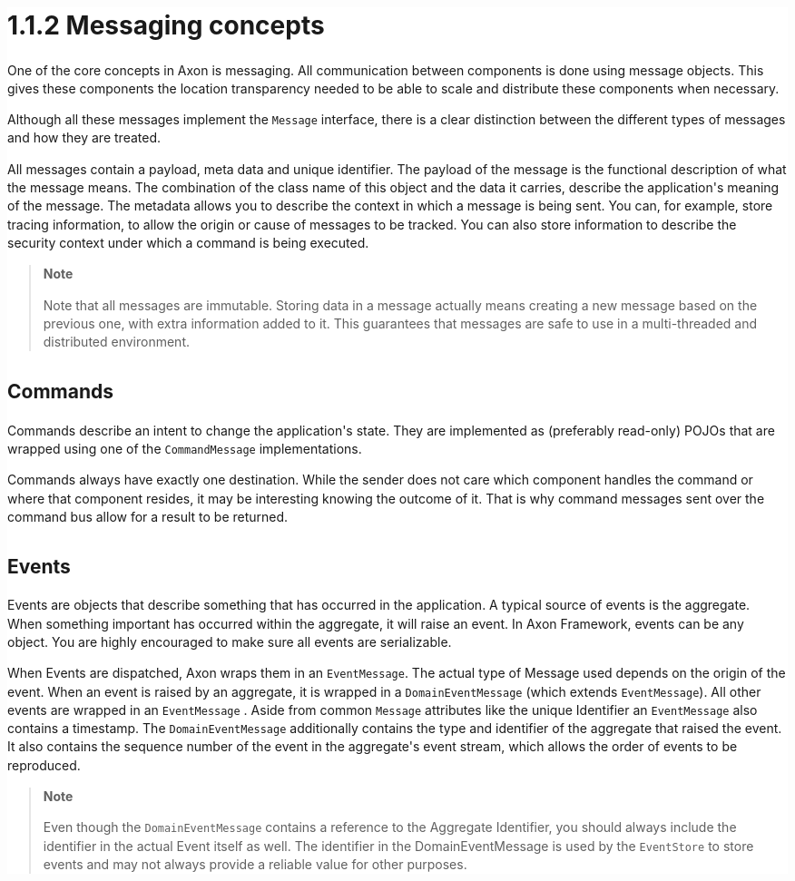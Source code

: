 # 1.1.2 Messaging concepts

One of the core concepts in Axon is messaging. All communication between components is done using message objects. This gives these components the location transparency needed to be able to scale and distribute these components when necessary.

Although all these messages implement the `Message` interface, there is a clear distinction between the different types of messages and how they are treated.

All messages contain a payload, meta data and unique identifier. The payload of the message is the functional description of what the message means. The combination of the class name of this object and the data it carries, describe the application's meaning of the message. The metadata allows you to describe the context in which a message is being sent. You can, for example, store tracing information, to allow the origin or cause of messages to be tracked. You can also store information to describe the security context under which a command is being executed.

> **Note**
>
> Note that all messages are immutable. Storing data in a message actually means creating a new message based on the previous one, with extra information added to it. This guarantees that messages are safe to use in a multi-threaded and distributed environment.

## Commands

Commands describe an intent to change the application's state. They are implemented as \(preferably read-only\) POJOs that are wrapped using one of the `CommandMessage` implementations.

Commands always have exactly one destination. While the sender does not care which component handles the command or where that component resides, it may be interesting knowing the outcome of it. That is why command messages sent over the command bus allow for a result to be returned.

## Events

Events are objects that describe something that has occurred in the application. A typical source of events is the aggregate. When something important has occurred within the aggregate, it will raise an event. In Axon Framework, events can be any object. You are highly encouraged to make sure all events are serializable.

When Events are dispatched, Axon wraps them in an `EventMessage`. The actual type of Message used depends on the origin of the event. When an event is raised by an aggregate, it is wrapped in a `DomainEventMessage` \(which extends `EventMessage`\). All other events are wrapped in an `EventMessage` . Aside from common `Message` attributes like the unique Identifier an `EventMessage` also contains a timestamp. The `DomainEventMessage` additionally contains the type and identifier of the aggregate that raised the event. It also contains the sequence number of the event in the aggregate's event stream, which allows the order of events to be reproduced.

> **Note**
>
> Even though the `DomainEventMessage` contains a reference to the Aggregate Identifier, you should always include the identifier in the actual Event itself as well. The identifier in the DomainEventMessage is used by the `EventStore` to store events and may not always provide a reliable value for other purposes.

